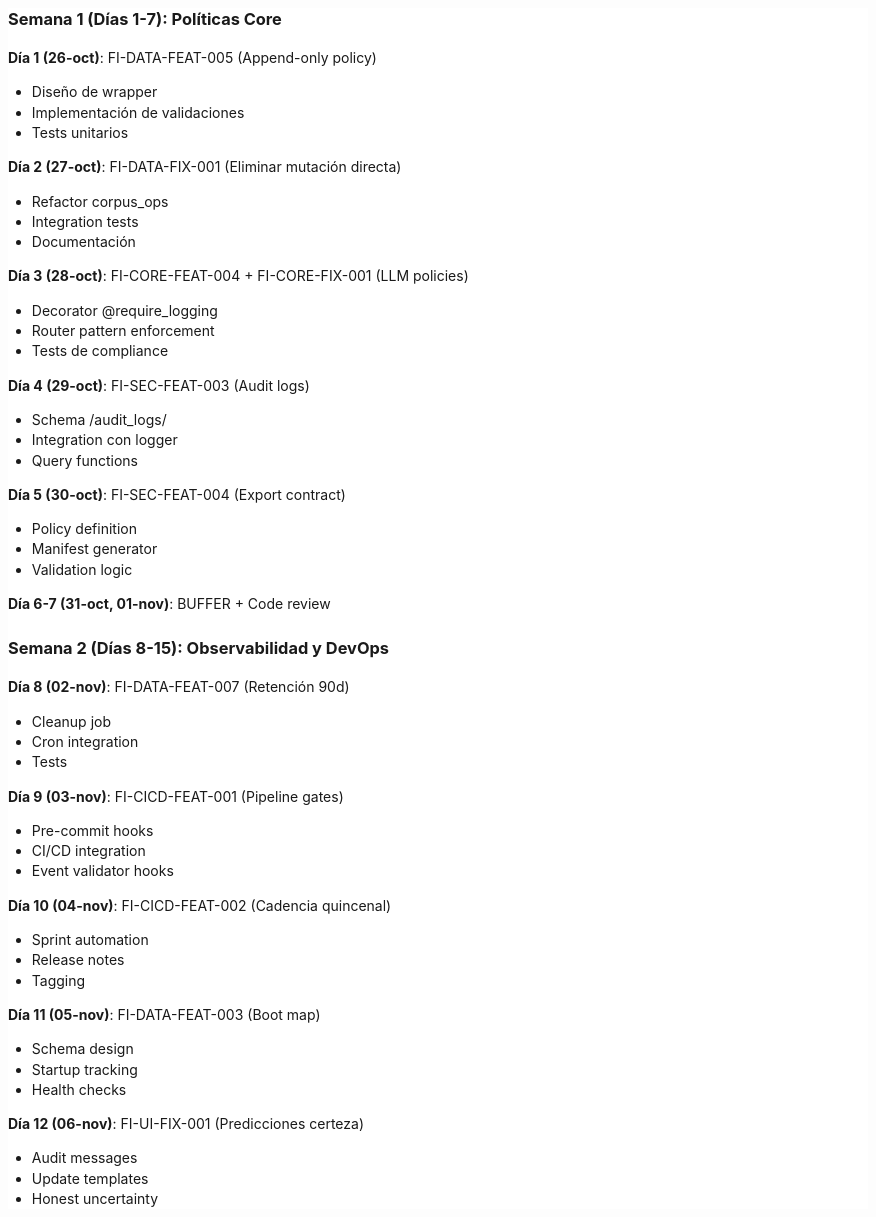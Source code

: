 ### Semana 1 (Días 1-7): Políticas Core

**Día 1 (26-oct)**: FI-DATA-FEAT-005 (Append-only policy)
- Diseño de wrapper
- Implementación de validaciones
- Tests unitarios

**Día 2 (27-oct)**: FI-DATA-FIX-001 (Eliminar mutación directa)
- Refactor corpus_ops
- Integration tests
- Documentación

**Día 3 (28-oct)**: FI-CORE-FEAT-004 + FI-CORE-FIX-001 (LLM policies)
- Decorator @require_logging
- Router pattern enforcement
- Tests de compliance

**Día 4 (29-oct)**: FI-SEC-FEAT-003 (Audit logs)
- Schema /audit_logs/
- Integration con logger
- Query functions

**Día 5 (30-oct)**: FI-SEC-FEAT-004 (Export contract)
- Policy definition
- Manifest generator
- Validation logic

**Día 6-7 (31-oct, 01-nov)**: BUFFER + Code review

### Semana 2 (Días 8-15): Observabilidad y DevOps

**Día 8 (02-nov)**: FI-DATA-FEAT-007 (Retención 90d)
- Cleanup job
- Cron integration
- Tests

**Día 9 (03-nov)**: FI-CICD-FEAT-001 (Pipeline gates)
- Pre-commit hooks
- CI/CD integration
- Event validator hooks

**Día 10 (04-nov)**: FI-CICD-FEAT-002 (Cadencia quincenal)
- Sprint automation
- Release notes
- Tagging

**Día 11 (05-nov)**: FI-DATA-FEAT-003 (Boot map)
- Schema design
- Startup tracking
- Health checks

**Día 12 (06-nov)**: FI-UI-FIX-001 (Predicciones certeza)
- Audit messages
- Update templates
- Honest uncertainty
